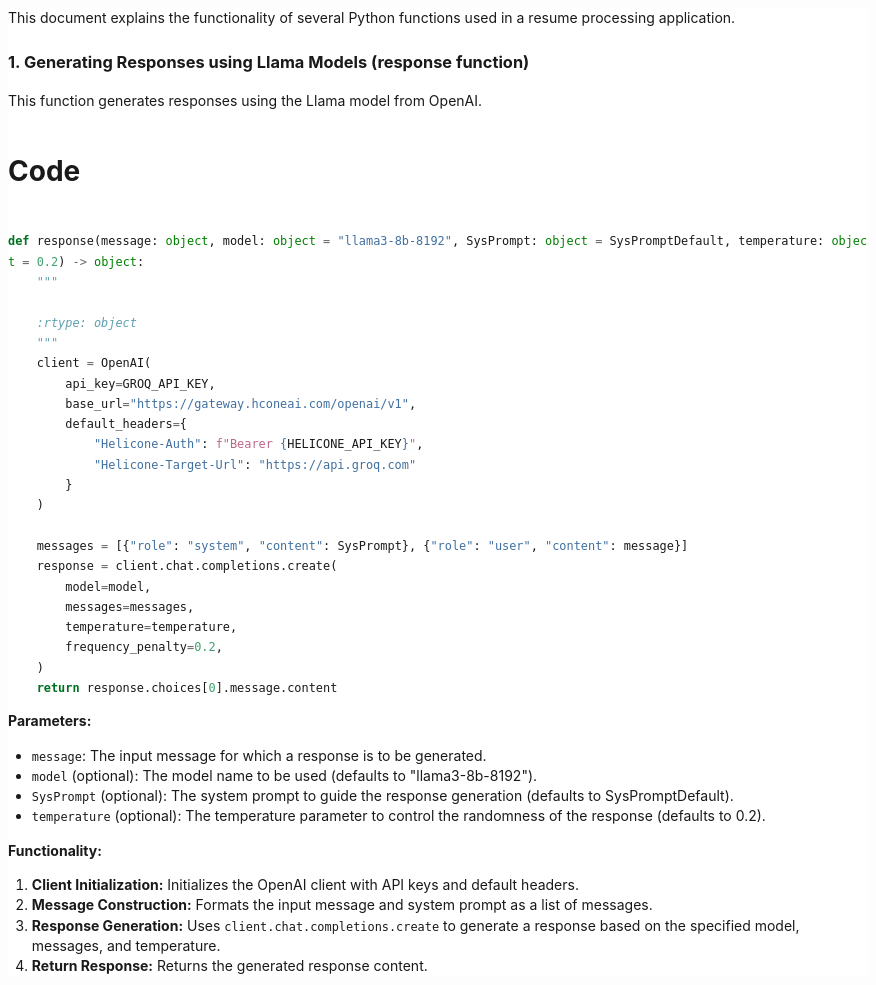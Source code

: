 This document explains the functionality of several Python functions used in a resume processing application.

### 1. Generating Responses using Llama Models (response function)

This function generates responses using the Llama model from OpenAI. 
# Code
```python

def response(message: object, model: object = "llama3-8b-8192", SysPrompt: object = SysPromptDefault, temperature: object = 0.2) -> object:
    """

    :rtype: object
    """
    client = OpenAI(
        api_key=GROQ_API_KEY,
        base_url="https://gateway.hconeai.com/openai/v1",
        default_headers={
            "Helicone-Auth": f"Bearer {HELICONE_API_KEY}",
            "Helicone-Target-Url": "https://api.groq.com"
        }
    )

    messages = [{"role": "system", "content": SysPrompt}, {"role": "user", "content": message}]
    response = client.chat.completions.create(
        model=model,
        messages=messages,
        temperature=temperature,
        frequency_penalty=0.2,
    )
    return response.choices[0].message.content

```
**Parameters:**

* `message`: The input message for which a response is to be generated.
* `model` (optional): The model name to be used (defaults to "llama3-8b-8192").
* `SysPrompt` (optional): The system prompt to guide the response generation (defaults to SysPromptDefault).
* `temperature` (optional): The temperature parameter to control the randomness of the response (defaults to 0.2).

**Functionality:**

1. **Client Initialization:** Initializes the OpenAI client with API keys and default headers.
2. **Message Construction:** Formats the input message and system prompt as a list of messages.
3. **Response Generation:** Uses `client.chat.completions.create` to generate a response based on the specified model, messages, and temperature.
4. **Return Response:** Returns the generated response content.
